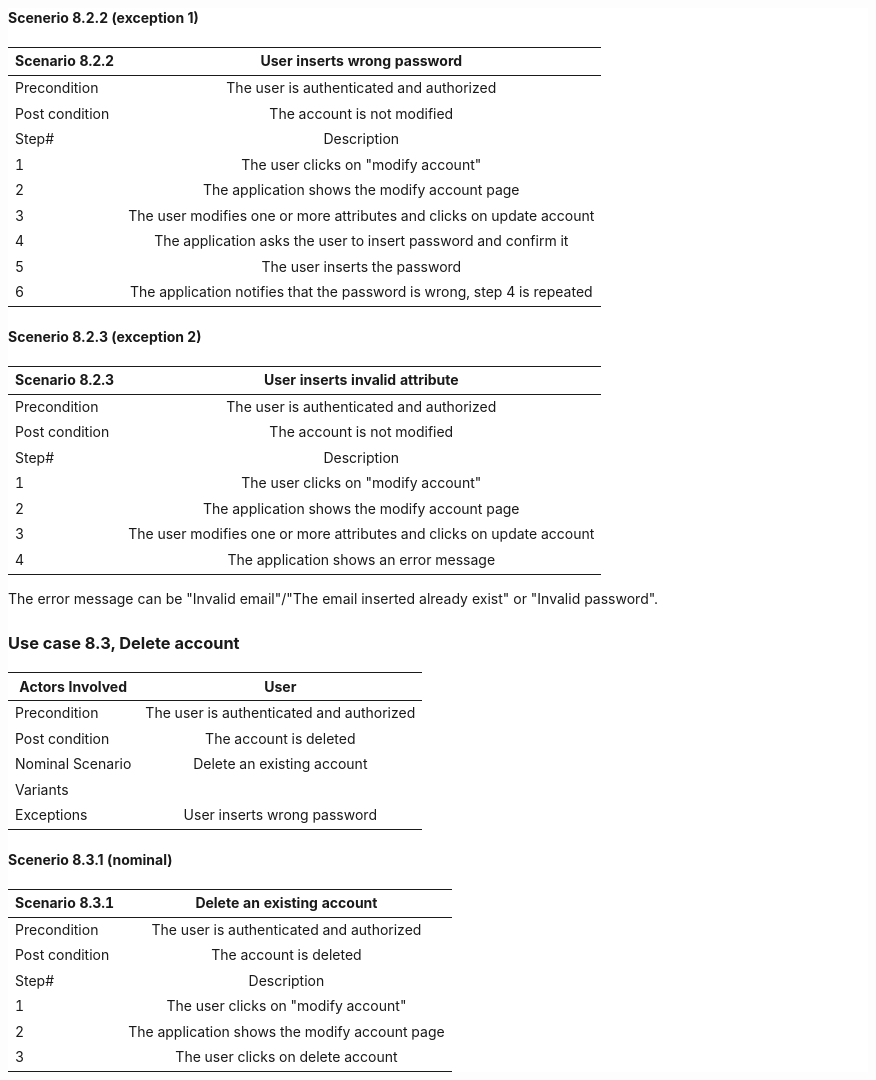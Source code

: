 #### Scenerio 8.2.2 (exception 1)
| Scenario 8.2.2 | User inserts wrong password |
| ------------- |:-------------:| 
|  Precondition     | The user is authenticated and authorized  |
|  Post condition     | The account is  not modified	 |
| Step#        | Description  |
|  1     | The user clicks on "modify account" |
|  2     | The application shows the modify account page |
|  3     | The user modifies one or more attributes and clicks on update account |
|  4     | The application asks the user to insert password and confirm it |
|  5     | The user inserts the password  |
|  6     | The application notifies that the password is wrong, step 4 is repeated |

#### Scenerio 8.2.3 (exception 2)
| Scenario 8.2.3 | User inserts invalid attribute |
| ------------- |:-------------:| 
|  Precondition     | The user is authenticated and authorized  |
|  Post condition     | The account is not modified	 |
| Step#        | Description  |
|  1     | The user clicks on "modify account" |
|  2     | The application shows the modify account page |
|  3     | The user modifies one or more attributes and clicks on update account |
|  4     | The application shows an error message |

The error message can be "Invalid email"/"The email inserted already exist" or "Invalid password".


### Use case 8.3, Delete account
| Actors Involved        | User |
| ------------- |:-------------:| 
|  Precondition     | The user is authenticated and authorized|
|  Post condition     | The account is deleted |
|  Nominal Scenario     | Delete an existing account |
|  Variants     |  |
|  Exceptions     | User inserts wrong password |

#### Scenerio 8.3.1 (nominal)
| Scenario 8.3.1 | Delete an existing account |
| ------------- |:-------------:| 
|  Precondition     | The user is authenticated and authorized  |
|  Post condition     | The account is deleted |
| Step#        | Description  |
|  1     | The user clicks on "modify account"  |
|  2     | The application shows the modify account page |
|  3     | The user clicks on delete account |